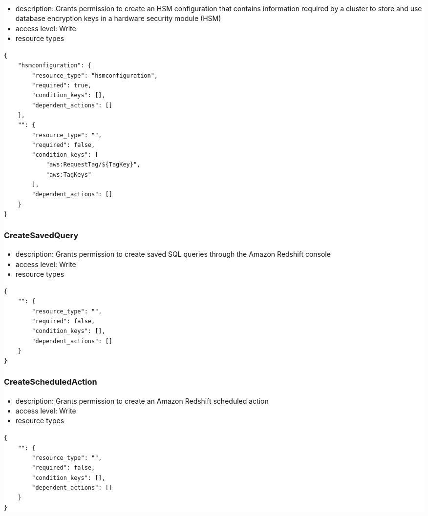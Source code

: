 - description: Grants permission to create an HSM configuration that contains information required by a cluster to store and use database encryption keys in a hardware security module (HSM)
- access level: Write
- resource types

```
{
    "hsmconfiguration": {
        "resource_type": "hsmconfiguration",
        "required": true,
        "condition_keys": [],
        "dependent_actions": []
    },
    "": {
        "resource_type": "",
        "required": false,
        "condition_keys": [
            "aws:RequestTag/${TagKey}",
            "aws:TagKeys"
        ],
        "dependent_actions": []
    }
}
```

### CreateSavedQuery

- description: Grants permission to create saved SQL queries through the Amazon Redshift console
- access level: Write
- resource types

```
{
    "": {
        "resource_type": "",
        "required": false,
        "condition_keys": [],
        "dependent_actions": []
    }
}
```

### CreateScheduledAction

- description: Grants permission to create an Amazon Redshift scheduled action
- access level: Write
- resource types

```
{
    "": {
        "resource_type": "",
        "required": false,
        "condition_keys": [],
        "dependent_actions": []
    }
}
```
